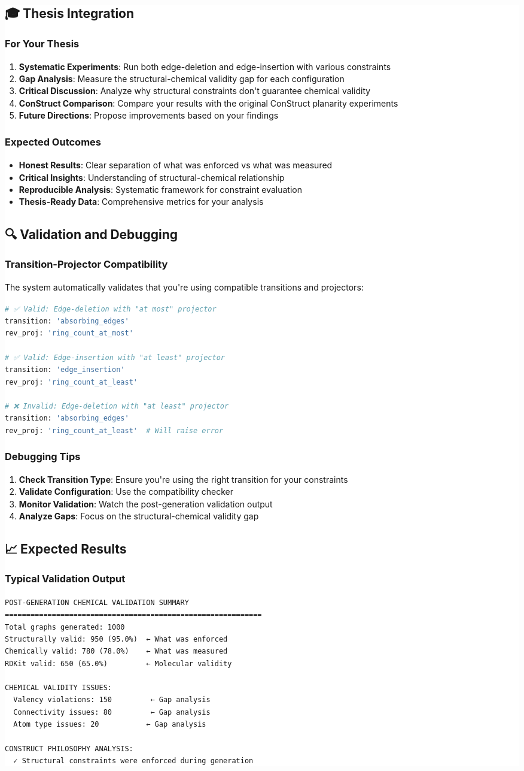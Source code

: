 ## 🎓 **Thesis Integration**

### **For Your Thesis**

1. **Systematic Experiments**: Run both edge-deletion and edge-insertion with various constraints
2. **Gap Analysis**: Measure the structural-chemical validity gap for each configuration
3. **Critical Discussion**: Analyze why structural constraints don't guarantee chemical validity
4. **ConStruct Comparison**: Compare your results with the original ConStruct planarity experiments
5. **Future Directions**: Propose improvements based on your findings

### **Expected Outcomes**

- **Honest Results**: Clear separation of what was enforced vs what was measured
- **Critical Insights**: Understanding of structural-chemical relationship
- **Reproducible Analysis**: Systematic framework for constraint evaluation
- **Thesis-Ready Data**: Comprehensive metrics for your analysis

## 🔍 **Validation and Debugging**

### **Transition-Projector Compatibility**

The system automatically validates that you're using compatible transitions and projectors:

```bash
# ✅ Valid: Edge-deletion with "at most" projector
transition: 'absorbing_edges'
rev_proj: 'ring_count_at_most'

# ✅ Valid: Edge-insertion with "at least" projector  
transition: 'edge_insertion'
rev_proj: 'ring_count_at_least'

# ❌ Invalid: Edge-deletion with "at least" projector
transition: 'absorbing_edges'
rev_proj: 'ring_count_at_least'  # Will raise error
```

### **Debugging Tips**

1. **Check Transition Type**: Ensure you're using the right transition for your constraints
2. **Validate Configuration**: Use the compatibility checker
3. **Monitor Validation**: Watch the post-generation validation output
4. **Analyze Gaps**: Focus on the structural-chemical validity gap

## 📈 **Expected Results**

### **Typical Validation Output**

```
POST-GENERATION CHEMICAL VALIDATION SUMMARY
============================================================
Total graphs generated: 1000
Structurally valid: 950 (95.0%)  ← What was enforced
Chemically valid: 780 (78.0%)    ← What was measured
RDKit valid: 650 (65.0%)         ← Molecular validity

CHEMICAL VALIDITY ISSUES:
  Valency violations: 150         ← Gap analysis
  Connectivity issues: 80         ← Gap analysis  
  Atom type issues: 20           ← Gap analysis

CONSTRUCT PHILOSOPHY ANALYSIS:
  ✓ Structural constraints were enforced during generation
```